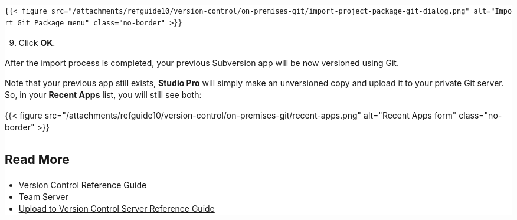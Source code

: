     {{< figure src="/attachments/refguide10/version-control/on-premises-git/import-project-package-git-dialog.png" alt="Import Git Package menu" class="no-border" >}}

9. Click **OK**. 

After the import process is completed, your previous Subversion app will be now versioned using Git.

Note that your previous app still exists, **Studio Pro** will simply make an unversioned copy and upload it to your private Git server. So, in your **Recent Apps** list, you will still see both:

{{< figure src="/attachments/refguide10/version-control/on-premises-git/recent-apps.png" alt="Recent Apps form" class="no-border" >}}

## Read More

* [Version Control Reference Guide](/refguide10/version-control/)
* [Team Server](/developerportal/general/team-server/)
* [Upload to Version Control Server Reference Guide](/refguide10/upload-to-version-control-dialog/)
